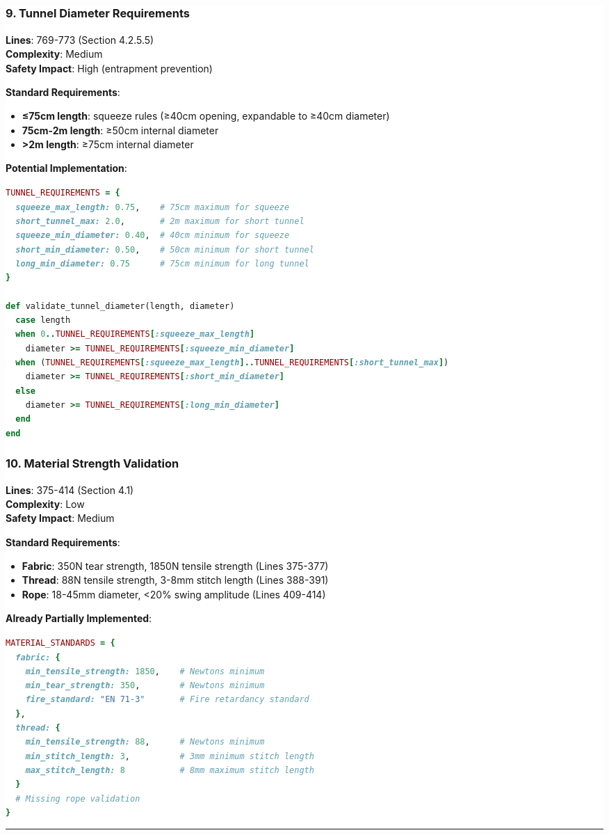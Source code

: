 ### 9. Tunnel Diameter Requirements
**Lines**: 769-773 (Section 4.2.5.5)  
**Complexity**: Medium  
**Safety Impact**: High (entrapment prevention)

**Standard Requirements**:
- **≤75cm length**: squeeze rules (≥40cm opening, expandable to ≥40cm diameter)
- **75cm-2m length**: ≥50cm internal diameter
- **>2m length**: ≥75cm internal diameter

**Potential Implementation**:
```ruby
TUNNEL_REQUIREMENTS = {
  squeeze_max_length: 0.75,    # 75cm maximum for squeeze
  short_tunnel_max: 2.0,       # 2m maximum for short tunnel
  squeeze_min_diameter: 0.40,  # 40cm minimum for squeeze
  short_min_diameter: 0.50,    # 50cm minimum for short tunnel  
  long_min_diameter: 0.75      # 75cm minimum for long tunnel
}

def validate_tunnel_diameter(length, diameter)
  case length
  when 0..TUNNEL_REQUIREMENTS[:squeeze_max_length]
    diameter >= TUNNEL_REQUIREMENTS[:squeeze_min_diameter]
  when (TUNNEL_REQUIREMENTS[:squeeze_max_length]..TUNNEL_REQUIREMENTS[:short_tunnel_max])
    diameter >= TUNNEL_REQUIREMENTS[:short_min_diameter]
  else
    diameter >= TUNNEL_REQUIREMENTS[:long_min_diameter]
  end
end
```

### 10. Material Strength Validation  
**Lines**: 375-414 (Section 4.1)  
**Complexity**: Low  
**Safety Impact**: Medium

**Standard Requirements**:
- **Fabric**: 350N tear strength, 1850N tensile strength (Lines 375-377)
- **Thread**: 88N tensile strength, 3-8mm stitch length (Lines 388-391)  
- **Rope**: 18-45mm diameter, <20% swing amplitude (Lines 409-414)

**Already Partially Implemented**:
```ruby
MATERIAL_STANDARDS = {
  fabric: {
    min_tensile_strength: 1850,    # Newtons minimum
    min_tear_strength: 350,        # Newtons minimum
    fire_standard: "EN 71-3"       # Fire retardancy standard
  },
  thread: {
    min_tensile_strength: 88,      # Newtons minimum
    min_stitch_length: 3,          # 3mm minimum stitch length
    max_stitch_length: 8           # 8mm maximum stitch length
  }
  # Missing rope validation
}
```

---